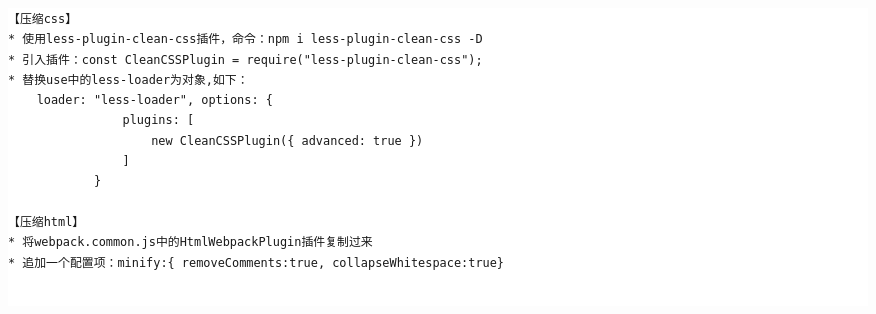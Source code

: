 	【压缩css】
	* 使用less-plugin-clean-css插件，命令：npm i less-plugin-clean-css -D
	* 引入插件：const CleanCSSPlugin = require("less-plugin-clean-css");
	* 替换use中的less-loader为对象,如下：
		loader: "less-loader", options: {
	                plugins: [
	                    new CleanCSSPlugin({ advanced: true })
	                ]
	            }
		
	【压缩html】
	* 将webpack.common.js中的HtmlWebpackPlugin插件复制过来
	* 追加一个配置项：minify:{ removeComments:true, collapseWhitespace:true}


​	


